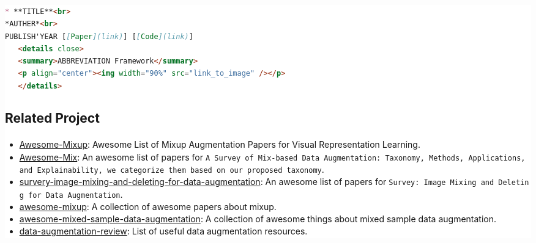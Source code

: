 ```markdown
* **TITLE**<br>
*AUTHER*<br>
PUBLISH'YEAR [[Paper](link)] [[Code](link)]
   <details close>
   <summary>ABBREVIATION Framework</summary>
   <p align="center"><img width="90%" src="link_to_image" /></p>
   </details>
```

## Related Project

- [Awesome-Mixup](https://github.com/Westlake-AI/Awesome-Mixup): Awesome List of Mixup Augmentation Papers for Visual Representation Learning.
- [Awesome-Mix](https://github.com/ChengtaiCao/Awesome-Mix): An awesome list of papers for `A Survey of Mix-based Data Augmentation: Taxonomy, Methods, Applications, and Explainability, we categorize them based on our proposed taxonomy`.
- [survery-image-mixing-and-deleting-for-data-augmentation](https://github.com/humza909/survery-image-mixing-and-deleting-for-data-augmentation): An awesome list of papers for `Survey: Image Mixing and Deleting for Data Augmentation`.
- [awesome-mixup](https://github.com/demoleiwang/awesome-mixup): A collection of awesome papers about mixup.
- [awesome-mixed-sample-data-augmentation](https://github.com/JasonZhang156/awesome-mixed-sample-data-augmentation): A collection of awesome things about mixed sample data augmentation.
- [data-augmentation-review](https://github.com/AgaMiko/data-augmentation-review): List of useful data augmentation resources.
